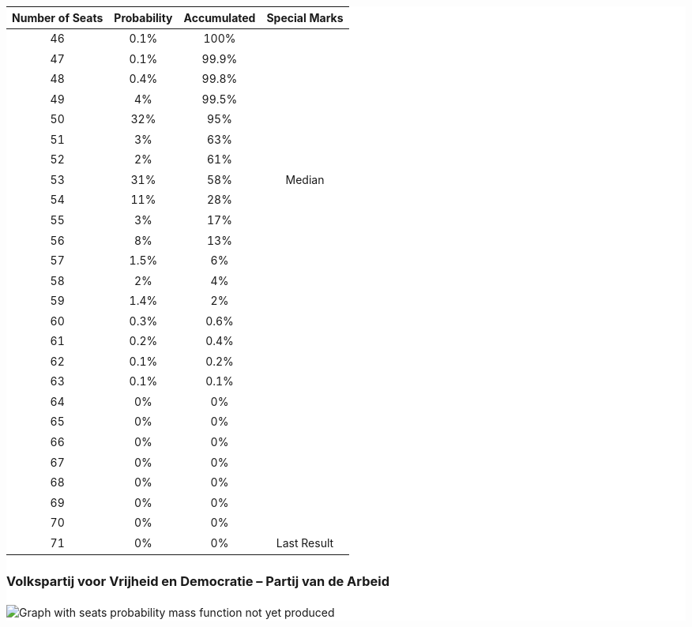 | Number of Seats | Probability | Accumulated | Special Marks |
|:---------------:|:-----------:|:-----------:|:-------------:|
| 46 | 0.1% | 100% |  |
| 47 | 0.1% | 99.9% |  |
| 48 | 0.4% | 99.8% |  |
| 49 | 4% | 99.5% |  |
| 50 | 32% | 95% |  |
| 51 | 3% | 63% |  |
| 52 | 2% | 61% |  |
| 53 | 31% | 58% | Median |
| 54 | 11% | 28% |  |
| 55 | 3% | 17% |  |
| 56 | 8% | 13% |  |
| 57 | 1.5% | 6% |  |
| 58 | 2% | 4% |  |
| 59 | 1.4% | 2% |  |
| 60 | 0.3% | 0.6% |  |
| 61 | 0.2% | 0.4% |  |
| 62 | 0.1% | 0.2% |  |
| 63 | 0.1% | 0.1% |  |
| 64 | 0% | 0% |  |
| 65 | 0% | 0% |  |
| 66 | 0% | 0% |  |
| 67 | 0% | 0% |  |
| 68 | 0% | 0% |  |
| 69 | 0% | 0% |  |
| 70 | 0% | 0% |  |
| 71 | 0% | 0% | Last Result |

### Volkspartij voor Vrijheid en Democratie – Partij van de Arbeid

![Graph with seats probability mass function not yet produced](2019-10-15-KantarPublic-coalitions-seats-pmf-vvd–pvda.png "Seats Probability Mass Function")
